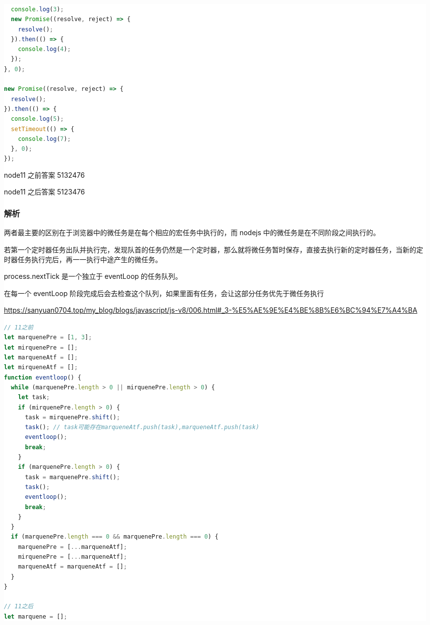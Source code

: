 ```js
  console.log(3);
  new Promise((resolve, reject) => {
    resolve();
  }).then(() => {
    console.log(4);
  });
}, 0);

new Promise((resolve, reject) => {
  resolve();
}).then(() => {
  console.log(5);
  setTimeout(() => {
    console.log(7);
  }, 0);
});
```

node11 之前答案 5132476

node11 之后答案 5123476

### 解析

两者最主要的区别在于浏览器中的微任务是在每个相应的宏任务中执行的，而 nodejs 中的微任务是在不同阶段之间执行的。

若第一个定时器任务出队并执行完，发现队首的任务仍然是一个定时器，那么就将微任务暂时保存，直接去执行新的定时器任务，当新的定时器任务执行完后，再一一执行中途产生的微任务。

process.nextTick 是一个独立于 eventLoop 的任务队列。

在每一个 eventLoop 阶段完成后会去检查这个队列，如果里面有任务，会让这部分任务优先于微任务执行

<https://sanyuan0704.top/my_blog/blogs/javascript/js-v8/006.html#_3-%E5%AE%9E%E4%BE%8B%E6%BC%94%E7%A4%BA>

```js
// 11之前
let marquenePre = [1, 3];
let mirquenePre = [];
let marqueneAtf = [];
let mirqueneAtf = [];
function eventloop() {
  while (marquenePre.length > 0 || mirquenePre.length > 0) {
    let task;
    if (mirquenePre.length > 0) {
      task = mirquenePre.shift();
      task(); // task可能存在marqueneAtf.push(task),marqueneAtf.push(task)
      eventloop();
      break;
    }
    if (marquenePre.length > 0) {
      task = marquenePre.shift();
      task();
      eventloop();
      break;
    }
  }
  if (marquenePre.length === 0 && marquenePre.length === 0) {
    marquenePre = [...marqueneAtf];
    mirquenePre = [...marqueneAtf];
    marqueneAtf = marqueneAtf = [];
  }
}

// 11之后
let marquene = [];
```